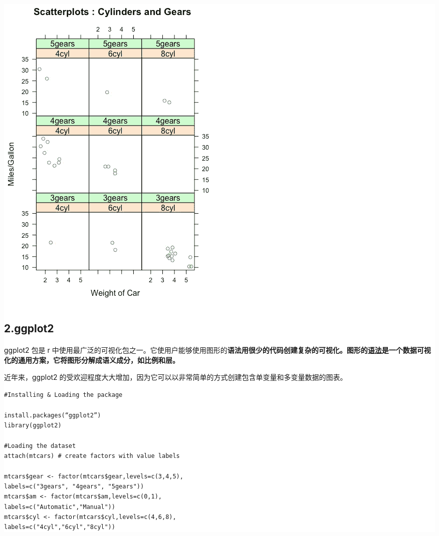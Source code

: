 ![](img/0f497405e0830622cd58ecad5cf1a7b5.png)

## 2.ggplot2

ggplot2 包是 r 中使用最广泛的可视化包之一。它使用户能够使用图形的**语法用很少的代码创建复杂的可视化。图形的[语法](https://en.wikipedia.org/wiki/Ggplot2)是一个数据可视化的通用方案，它将图形分解成语义成分，如比例和层。**

近年来，ggplot2 的受欢迎程度大大增加，因为它可以以非常简单的方式创建包含单变量和多变量数据的图表。

```
#Installing & Loading the package 

install.packages(“ggplot2”) 
library(ggplot2)

#Loading the dataset
attach(mtcars) # create factors with value labels 

mtcars$gear <- factor(mtcars$gear,levels=c(3,4,5),  
labels=c("3gears", "4gears", "5gears"))  
mtcars$am <- factor(mtcars$am,levels=c(0,1),  
labels=c("Automatic","Manual"))  
mtcars$cyl <- factor(mtcars$cyl,levels=c(4,6,8),  
labels=c("4cyl","6cyl","8cyl"))
```
